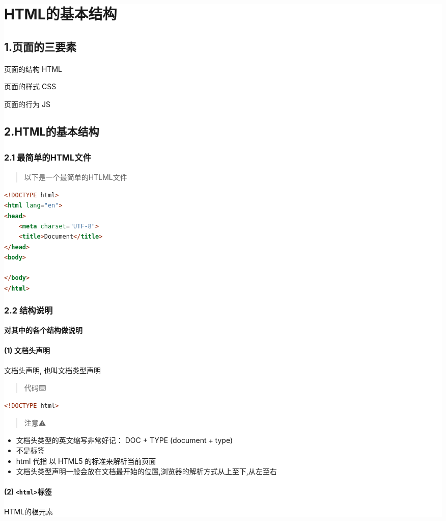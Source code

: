 # HTML的基本结构

## 1.页面的三要素

 页面的结构 HTML

 页面的样式 CSS

 页面的行为 JS

## 2.HTML的基本结构

### 2.1 最简单的HTML文件

> 以下是一个最简单的HTLML文件

```html
<!DOCTYPE html>
<html lang="en">
<head>
    <meta charset="UTF-8">
    <title>Document</title>
</head>
<body>
    
</body>
</html>
```

### 2.2 结构说明

**对其中的各个结构做说明**

#### (1) 文档头声明

文档头声明, 也叫文档类型声明

> 代码⌨️

```html
<!DOCTYPE html>
```

> 注意⚠️

* 文档头类型的英文缩写非常好记：  DOC + TYPE (document + type)
* 不是标签
* html 代指 以 HTML5 的标准来解析当前页面
* 文档头类型声明一般会放在文档最开始的位置,浏览器的解析方式从上至下,从左至右



#### (2) `<html>`标签

HTML的根元素
